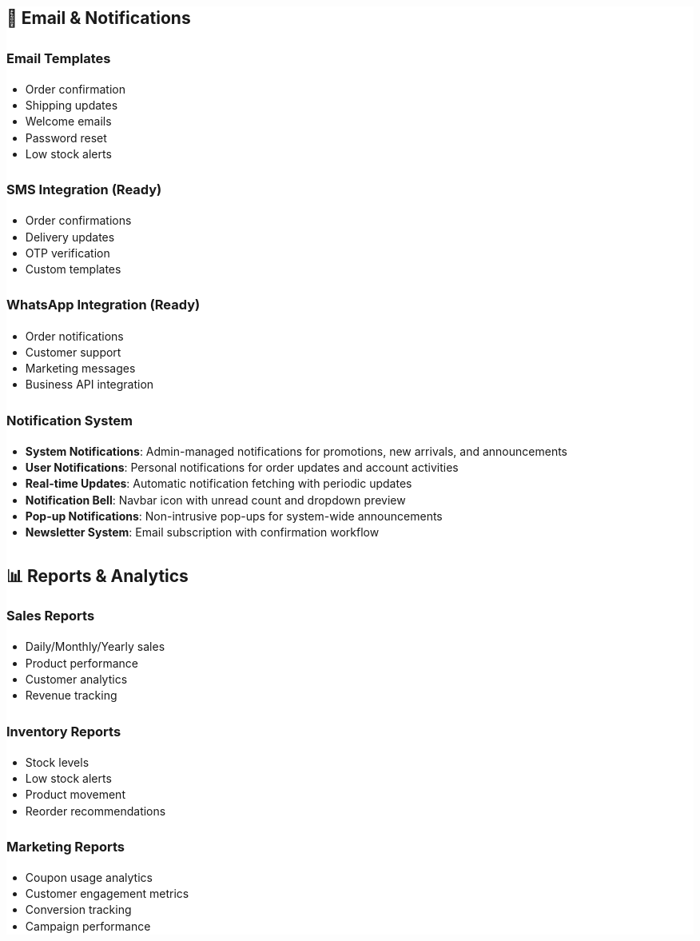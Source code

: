 ## 📧 Email & Notifications

### Email Templates
- Order confirmation
- Shipping updates
- Welcome emails
- Password reset
- Low stock alerts

### SMS Integration (Ready)
- Order confirmations
- Delivery updates
- OTP verification
- Custom templates

### WhatsApp Integration (Ready)
- Order notifications
- Customer support
- Marketing messages
- Business API integration

### Notification System
- **System Notifications**: Admin-managed notifications for promotions, new arrivals, and announcements
- **User Notifications**: Personal notifications for order updates and account activities
- **Real-time Updates**: Automatic notification fetching with periodic updates
- **Notification Bell**: Navbar icon with unread count and dropdown preview
- **Pop-up Notifications**: Non-intrusive pop-ups for system-wide announcements
- **Newsletter System**: Email subscription with confirmation workflow

## 📊 Reports & Analytics

### Sales Reports
- Daily/Monthly/Yearly sales
- Product performance
- Customer analytics
- Revenue tracking

### Inventory Reports  
- Stock levels
- Low stock alerts
- Product movement
- Reorder recommendations

### Marketing Reports
- Coupon usage analytics
- Customer engagement metrics
- Conversion tracking
- Campaign performance
